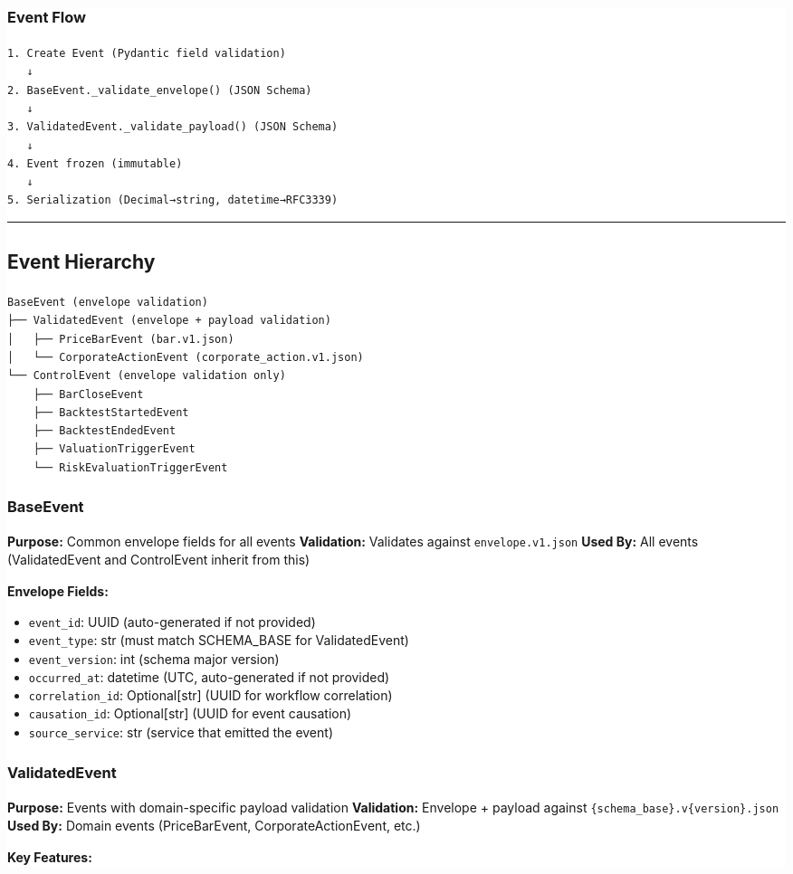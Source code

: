 ### Event Flow

```
1. Create Event (Pydantic field validation)
   ↓
2. BaseEvent._validate_envelope() (JSON Schema)
   ↓
3. ValidatedEvent._validate_payload() (JSON Schema)
   ↓
4. Event frozen (immutable)
   ↓
5. Serialization (Decimal→string, datetime→RFC3339)
```

______________________________________________________________________

## Event Hierarchy

```
BaseEvent (envelope validation)
├── ValidatedEvent (envelope + payload validation)
│   ├── PriceBarEvent (bar.v1.json)
│   └── CorporateActionEvent (corporate_action.v1.json)
└── ControlEvent (envelope validation only)
    ├── BarCloseEvent
    ├── BacktestStartedEvent
    ├── BacktestEndedEvent
    ├── ValuationTriggerEvent
    └── RiskEvaluationTriggerEvent
```

### BaseEvent

**Purpose:** Common envelope fields for all events **Validation:** Validates against `envelope.v1.json` **Used By:** All events (ValidatedEvent and ControlEvent inherit from this)

**Envelope Fields:**

- `event_id`: UUID (auto-generated if not provided)
- `event_type`: str (must match SCHEMA_BASE for ValidatedEvent)
- `event_version`: int (schema major version)
- `occurred_at`: datetime (UTC, auto-generated if not provided)
- `correlation_id`: Optional[str] (UUID for workflow correlation)
- `causation_id`: Optional[str] (UUID for event causation)
- `source_service`: str (service that emitted the event)

### ValidatedEvent

**Purpose:** Events with domain-specific payload validation **Validation:** Envelope + payload against `{schema_base}.v{version}.json` **Used By:** Domain events (PriceBarEvent, CorporateActionEvent, etc.)

**Key Features:**

